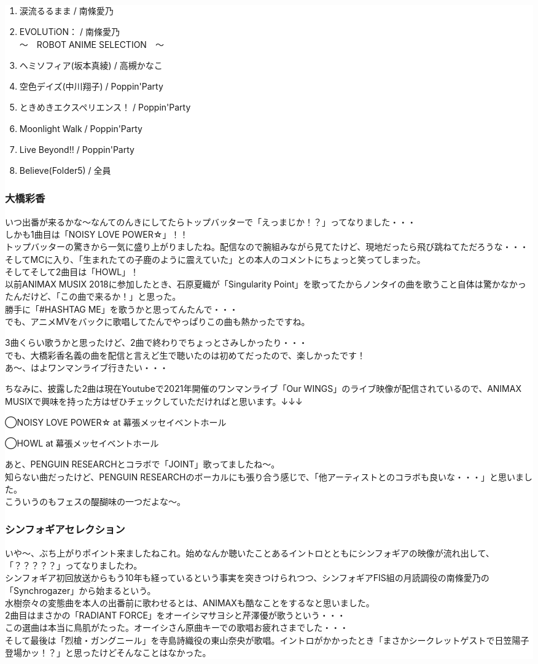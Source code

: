 1. 涙流るるまま / 南條愛乃
1. EVOLUTiON： / 南條愛乃  
〜　ROBOT ANIME SELECTION　〜
1. ヘミソフィア(坂本真綾) / 高槻かなこ
1. 空色デイズ(中川翔子) / Poppin'Party  

1. ときめきエクスペリエンス！ / Poppin'Party
1. Moonlight Walk / Poppin'Party
1. Live Beyond!! / Poppin'Party
1. Believe(Folder5) / 全員

<a id="anchor2"></a>
### 大橋彩香
いつ出番が来るかな〜なんてのんきにしてたらトップバッターで「えっまじか！？」ってなりました・・・  
しかも1曲目は「NOISY LOVE POWER☆」！！  
トップバッターの驚きから一気に盛り上がりましたね。配信なので腕組みながら見てたけど、現地だったら飛び跳ねてただろうな・・・  
そしてMCに入り、「生まれたての子鹿のように震えていた」との本人のコメントにちょっと笑ってしまった。  
そしてそして2曲目は「HOWL」！  
以前ANIMAX MUSIX 2018に参加したとき、石原夏織が「Singularity Point」を歌ってたからノンタイの曲を歌うこと自体は驚かなかったんだけど、「この曲で来るか！」と思った。  
勝手に「#HASHTAG ME」を歌うかと思ってんたんで・・・  
でも、アニメMVをバックに歌唱してたんでやっぱりこの曲も熱かったですね。

3曲くらい歌うかと思ったけど、2曲で終わりでちょっとさみしかったり・・・  
でも、大橋彩香名義の曲を配信と言えど生で聴いたのは初めてだったので、楽しかったです！  
あ〜、はよワンマンライブ行きたい・・・

ちなみに、披露した2曲は現在Youtubeで2021年開催のワンマンライブ「Our WINGS」のライブ映像が配信されているので、ANIMAX MUSIXで興味を持った方はぜひチェックしていただければと思います。↓↓↓


◯NOISY LOVE POWER☆ at 幕張メッセイベントホール
<div class="youtube">
<iframe width="560" height="315" src="https://www.youtube.com/embed/Pi_uTWASOzU" title="YouTube video player" frameborder="0" allow="accelerometer; autoplay; clipboard-write; encrypted-media; gyroscope; picture-in-picture" allowfullscreen></iframe>
</div>
  
◯HOWL at 幕張メッセイベントホール
<div class="youtube">
<iframe width="560" height="315" src="https://www.youtube.com/embed/J1xxGpNy5OM" title="YouTube video player" frameborder="0" allow="accelerometer; autoplay; clipboard-write; encrypted-media; gyroscope; picture-in-picture" allowfullscreen></iframe>
</div>

あと、PENGUIN RESEARCHとコラボで「JOINT」歌ってましたね〜。  
知らない曲だったけど、PENGUIN RESEARCHのボーカルにも張り合う感じで、「他アーティストとのコラボも良いな・・・」と思いました。  
こういうのもフェスの醍醐味の一つだよな〜。

<a id="anchor3"></a>
### シンフォギアセレクション
いや〜、ぶち上がりポイント来ましたねこれ。始めなんか聴いたことあるイントロとともにシンフォギアの映像が流れ出して、「？？？？？」ってなりましたわ。  
シンフォギア初回放送からもう10年も経っているという事実を突きつけられつつ、シンフォギアFIS組の月読調役の南條愛乃の「Synchrogazer」から始まるという。  
水樹奈々の変態曲を本人の出番前に歌わせるとは、ANIMAXも酷なことをするなと思いました。  
2曲目はまさかの「RADIANT FORCE」をオーイシマサヨシと芹澤優が歌うという・・・  
この選曲は本当に鳥肌がたった。オーイシさん原曲キーでの歌唱お疲れさまでした・・・  
そして最後は「烈槍・ガングニール」を寺島詩織役の東山奈央が歌唱。イントロがかかったとき「まさかシークレットゲストで日笠陽子登場かッ！？」と思ったけどそんなことはなかった。  
